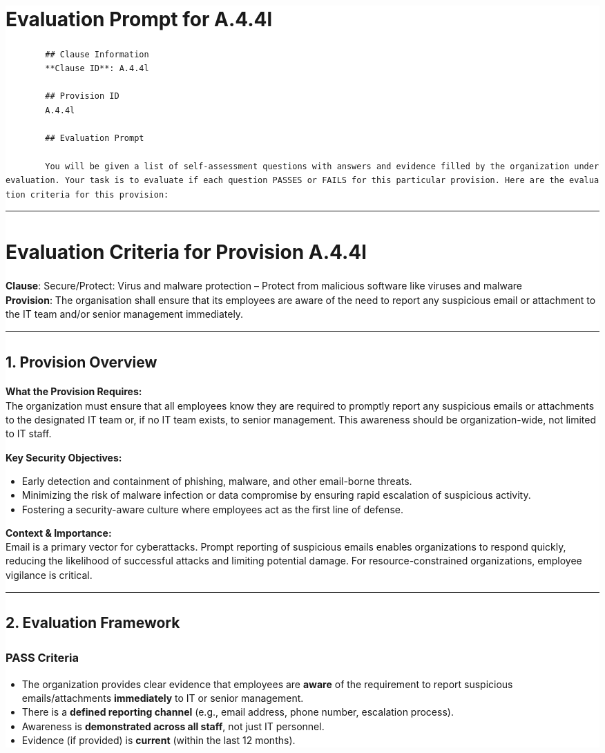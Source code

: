 # Evaluation Prompt for A.4.4l
            ## Clause Information
            **Clause ID**: A.4.4l

            ## Provision ID
            A.4.4l

            ## Evaluation Prompt

            You will be given a list of self-assessment questions with answers and evidence filled by the organization under evaluation. Your task is to evaluate if each question PASSES or FAILS for this particular provision. Here are the evaluation criteria for this provision:

---

# Evaluation Criteria for Provision A.4.4l  
**Clause**: Secure/Protect: Virus and malware protection – Protect from malicious software like viruses and malware  
**Provision**: The organisation shall ensure that its employees are aware of the need to report any suspicious email or attachment to the IT team and/or senior management immediately.

---

## 1. Provision Overview

**What the Provision Requires:**  
The organization must ensure that all employees know they are required to promptly report any suspicious emails or attachments to the designated IT team or, if no IT team exists, to senior management. This awareness should be organization-wide, not limited to IT staff.

**Key Security Objectives:**  
- Early detection and containment of phishing, malware, and other email-borne threats.
- Minimizing the risk of malware infection or data compromise by ensuring rapid escalation of suspicious activity.
- Fostering a security-aware culture where employees act as the first line of defense.

**Context & Importance:**  
Email is a primary vector for cyberattacks. Prompt reporting of suspicious emails enables organizations to respond quickly, reducing the likelihood of successful attacks and limiting potential damage. For resource-constrained organizations, employee vigilance is critical.

---

## 2. Evaluation Framework

### PASS Criteria
- The organization provides clear evidence that employees are **aware** of the requirement to report suspicious emails/attachments **immediately** to IT or senior management.
- There is a **defined reporting channel** (e.g., email address, phone number, escalation process).
- Awareness is **demonstrated across all staff**, not just IT personnel.
- Evidence (if provided) is **current** (within the last 12 months).
